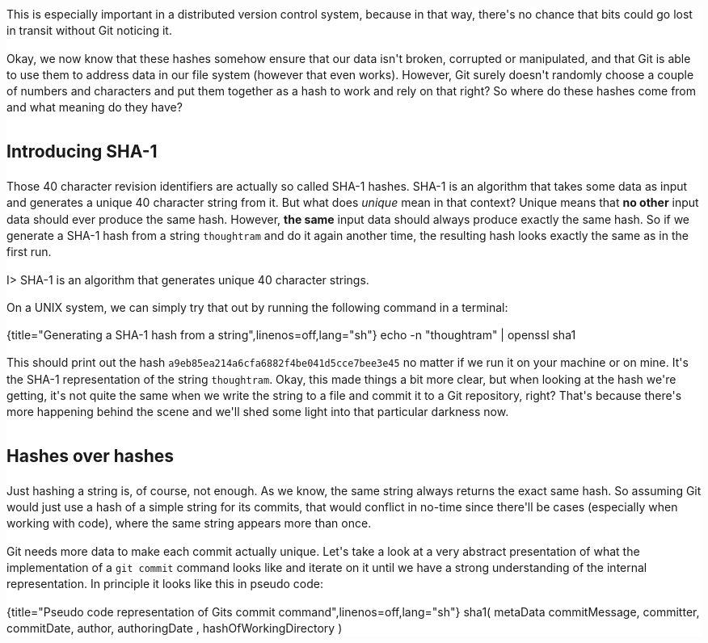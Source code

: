 This is especially important in a distributed version control system,  because in that way, there's no chance that bits could go lost in transit without Git noticing it.

Okay, we now know that these hashes somehow ensure that our data isn't broken, corrupted or manipulated, and that Git is able to use them to address data in our file system (however that even works). However, Git surely doesn't randomly choose a couple of numbers and characters and put them together as a hash to work and rely on that right? So where do these hashes come from and what meaning do they have?

## Introducing SHA-1 

Those 40 character revision identifiers are actually so called SHA-1 hashes. SHA-1 is an algorithm that takes some data as input and generates a unique 40 character string from it. But what does *unique* mean in that context? Unique means that **no other** input data should ever produce the same hash. However, **the same** input data should always produce exactly the same hash. So if we generate a SHA-1 hash from a string `thoughtram` and do it again another time, the resulting hash looks exactly the same as in the first run.

I> SHA-1 is an algorithm that generates unique 40 character strings.

On a UNIX system, we can simply try that out by running the following command in a terminal:

{title="Generating a SHA-1 hash from a string",linenos=off,lang="sh"}
  echo -n "thoughtram" | openssl sha1

This should print out the hash `a9eb85ea214a6cfa6882f4be041d5cce7bee3e45` no matter if we run it on your machine or on mine. It's the SHA-1 representation of the string `thoughtram`. Okay, this made things a bit more clear, but when looking at the hash we're getting, it's not quite the same when we write the string to a file and commit it to a Git repository, right? That's because there's more happening behind the scene and we'll shed some light into that particular darkness now.

## Hashes over hashes

Just hashing a string is, of course, not enough. As we know, the same string always returns the exact same hash. So assuming Git would just use a hash of a simple string for its commits, that would conflict in no-time since there'll be cases (especially when working with code), where the same string appears more than once.

Git needs more data to make each commit actually unique. Let's take a look at a very abstract presentation of what the implementation of a `git commit` command looks like and iterate on it until we have a strong understanding of the internal representation. In principle it looks like this in pseudo code:

{title="Pseudo code representation of Gits commit command",linenos=off,lang="sh"}
    sha1(
        metaData
            commitMessage,
            committer,
            commitDate,
            author,
            authoringDate
        ,
        hashOfWorkingDirectory
    )
